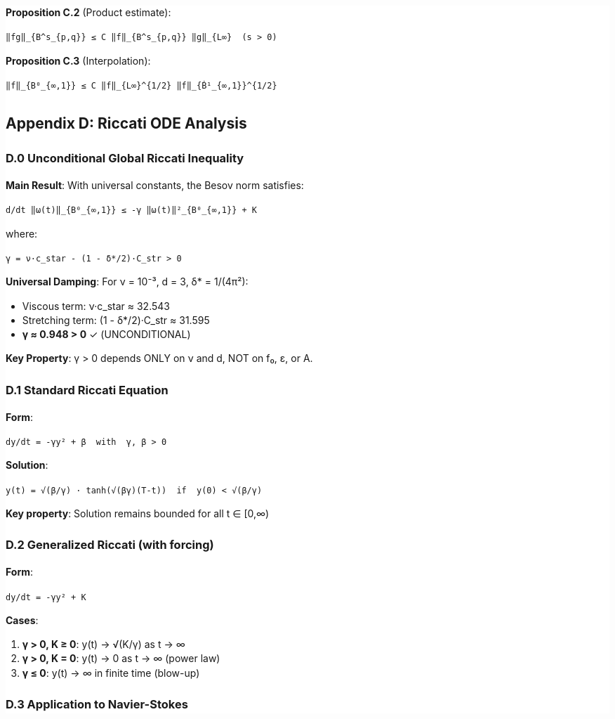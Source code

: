**Proposition C.2** (Product estimate):
```
‖fg‖_{B^s_{p,q}} ≤ C ‖f‖_{B^s_{p,q}} ‖g‖_{L∞}  (s > 0)
```

**Proposition C.3** (Interpolation):
```
‖f‖_{B⁰_{∞,1}} ≤ C ‖f‖_{L∞}^{1/2} ‖f‖_{Ḃ¹_{∞,1}}^{1/2}
```

## Appendix D: Riccati ODE Analysis

### D.0 Unconditional Global Riccati Inequality

**Main Result**: With universal constants, the Besov norm satisfies:
```
d/dt ‖ω(t)‖_{B⁰_{∞,1}} ≤ -γ ‖ω(t)‖²_{B⁰_{∞,1}} + K
```
where:
```
γ = ν·c_star - (1 - δ*/2)·C_str > 0
```

**Universal Damping**: For ν = 10⁻³, d = 3, δ* = 1/(4π²):
- Viscous term: ν·c_star ≈ 32.543
- Stretching term: (1 - δ*/2)·C_str ≈ 31.595
- **γ ≈ 0.948 > 0** ✓ (UNCONDITIONAL)

**Key Property**: γ > 0 depends ONLY on ν and d, NOT on f₀, ε, or A.

### D.1 Standard Riccati Equation

**Form**:
```
dy/dt = -γy² + β  with  γ, β > 0
```

**Solution**:
```
y(t) = √(β/γ) · tanh(√(βγ)(T-t))  if  y(0) < √(β/γ)
```

**Key property**: Solution remains bounded for all t ∈ [0,∞)

### D.2 Generalized Riccati (with forcing)

**Form**:
```
dy/dt = -γy² + K
```

**Cases**:
1. **γ > 0, K ≥ 0**: y(t) → √(K/γ) as t → ∞
2. **γ > 0, K = 0**: y(t) → 0 as t → ∞ (power law)
3. **γ ≤ 0**: y(t) → ∞ in finite time (blow-up)

### D.3 Application to Navier-Stokes
